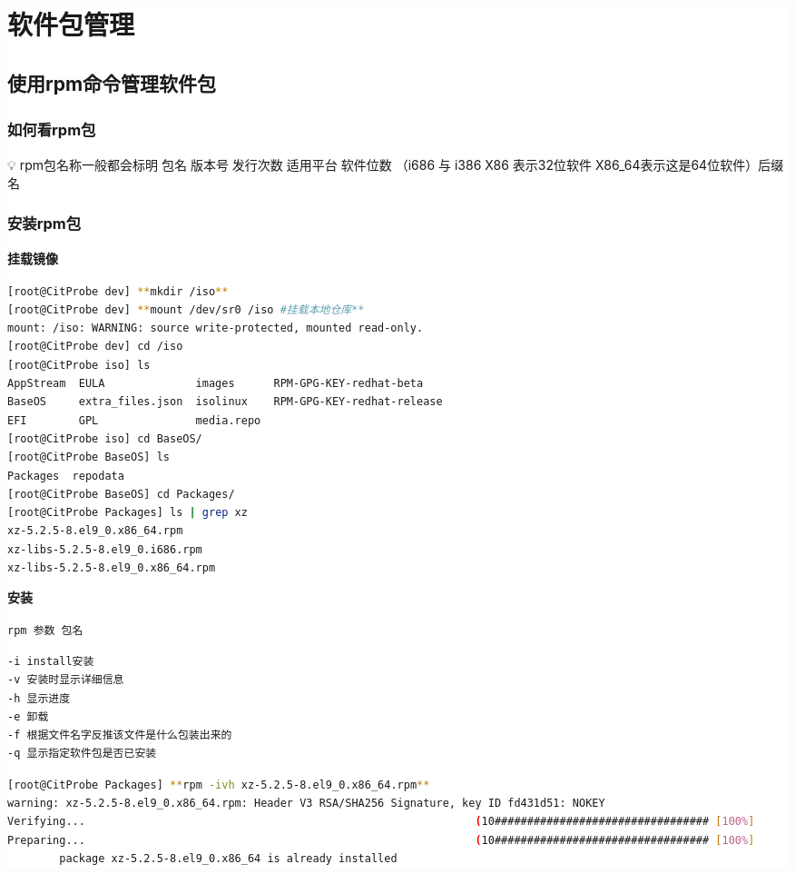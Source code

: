 # 软件包管理

## 使用rpm命令管理软件包

### 如何看rpm包

<aside>
💡 rpm包名称一般都会标明 包名 版本号 发行次数 适用平台 软件位数 （i686 与 i386 X86 表示32位软件 X86_64表示这是64位软件）后缀名

</aside>

### 安装rpm包

**挂载镜像**

```bash
[root@CitProbe dev] **mkdir /iso**
[root@CitProbe dev] **mount /dev/sr0 /iso #挂载本地仓库**
mount: /iso: WARNING: source write-protected, mounted read-only.
[root@CitProbe dev] cd /iso
[root@CitProbe iso] ls
AppStream  EULA              images      RPM-GPG-KEY-redhat-beta
BaseOS     extra_files.json  isolinux    RPM-GPG-KEY-redhat-release
EFI        GPL               media.repo
[root@CitProbe iso] cd BaseOS/
[root@CitProbe BaseOS] ls
Packages  repodata
[root@CitProbe BaseOS] cd Packages/
[root@CitProbe Packages] ls | grep xz
xz-5.2.5-8.el9_0.x86_64.rpm
xz-libs-5.2.5-8.el9_0.i686.rpm
xz-libs-5.2.5-8.el9_0.x86_64.rpm
```

**安装**

`rpm 参数 包名`

```bash
-i install安装
-v 安装时显示详细信息
-h 显示进度
-e 卸载
-f 根据文件名字反推该文件是什么包装出来的
-q 显示指定软件包是否已安装
```

```bash
[root@CitProbe Packages] **rpm -ivh xz-5.2.5-8.el9_0.x86_64.rpm**
warning: xz-5.2.5-8.el9_0.x86_64.rpm: Header V3 RSA/SHA256 Signature, key ID fd431d51: NOKEY
Verifying...                                                            (10################################# [100%]
Preparing...                                                            (10################################# [100%]
        package xz-5.2.5-8.el9_0.x86_64 is already installed
```
